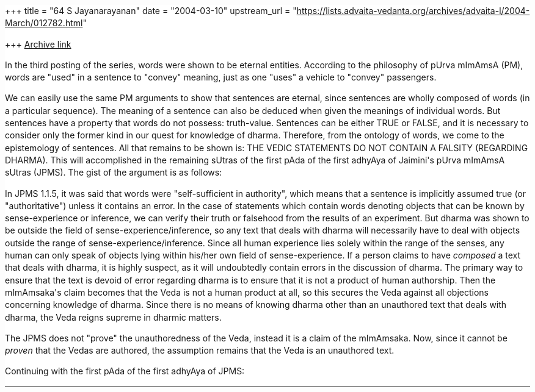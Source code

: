 +++
title = "64 S Jayanarayanan"
date = "2004-03-10"
upstream_url = "https://lists.advaita-vedanta.org/archives/advaita-l/2004-March/012782.html"

+++
[Archive link](https://lists.advaita-vedanta.org/archives/advaita-l/2004-March/012782.html)

In the third posting of the series, words were shown to be eternal
entities. According to the philosophy of pUrva mImAmsA (PM), words are
"used" in a sentence to "convey" meaning, just as one "uses" a vehicle
to "convey" passengers. 

We can easily use the same PM arguments to show that sentences are
eternal, since sentences are wholly composed of words (in a particular
sequence). The meaning of a sentence can also be deduced when given the
meanings of individual words. But sentences have a property that words
do not possess: truth-value. Sentences can be either TRUE or FALSE, and
it is necessary to consider only the former kind in our quest for
knowledge of dharma. Therefore, from the ontology of words, we come to
the epistemology of sentences. All that remains to be shown is: THE
VEDIC STATEMENTS DO NOT CONTAIN A FALSITY (REGARDING DHARMA). This will
accomplished in the remaining sUtras of the first pAda of the first
adhyAya of Jaimini's pUrva mImAmsA sUtras (JPMS). The gist of the
argument is as follows:

In JPMS 1.1.5, it was said that words were "self-sufficient in
authority", which means that a sentence is implicitly assumed true (or
"authoritative") unless it contains an error. In the case of statements
which contain words denoting objects that can be known by
sense-experience or inference, we can verify their truth or falsehood
from the results of an experiment. But dharma was shown to be outside
the field of sense-experience/inference, so any text that deals with
dharma will necessarily have to deal with objects outside the range of
sense-experience/inference. Since all human experience lies solely
within the range of the senses, any human can only speak of objects
lying within his/her own field of sense-experience. If a person claims
to have *composed* a text that deals with dharma, it is highly suspect,
as it will undoubtedly contain errors in the discussion of dharma. The
primary way to ensure that the text is devoid of error regarding dharma
is to ensure that it is not a product of human authorship. Then the
mImAmsaka's claim becomes that the Veda is not a human product at all,
so this secures the Veda against all objections concerning knowledge of
dharma. Since there is no means of knowing dharma other than an
unauthored text that deals with dharma, the Veda reigns supreme in
dharmic matters.

The JPMS does not "prove" the unauthoredness of the Veda, instead it is
a claim of the mImAmsaka. Now, since it cannot be *proven* that the
Vedas are authored, the assumption remains that the Veda is an
unauthored text.

Continuing with the first pAda of the first adhyAya of JPMS:

---